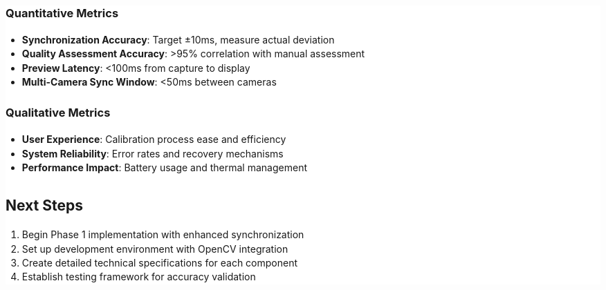 ### Quantitative Metrics
- **Synchronization Accuracy**: Target ±10ms, measure actual deviation
- **Quality Assessment Accuracy**: >95% correlation with manual assessment
- **Preview Latency**: <100ms from capture to display
- **Multi-Camera Sync Window**: <50ms between cameras

### Qualitative Metrics
- **User Experience**: Calibration process ease and efficiency
- **System Reliability**: Error rates and recovery mechanisms
- **Performance Impact**: Battery usage and thermal management

## Next Steps
1. Begin Phase 1 implementation with enhanced synchronization
2. Set up development environment with OpenCV integration
3. Create detailed technical specifications for each component
4. Establish testing framework for accuracy validation
